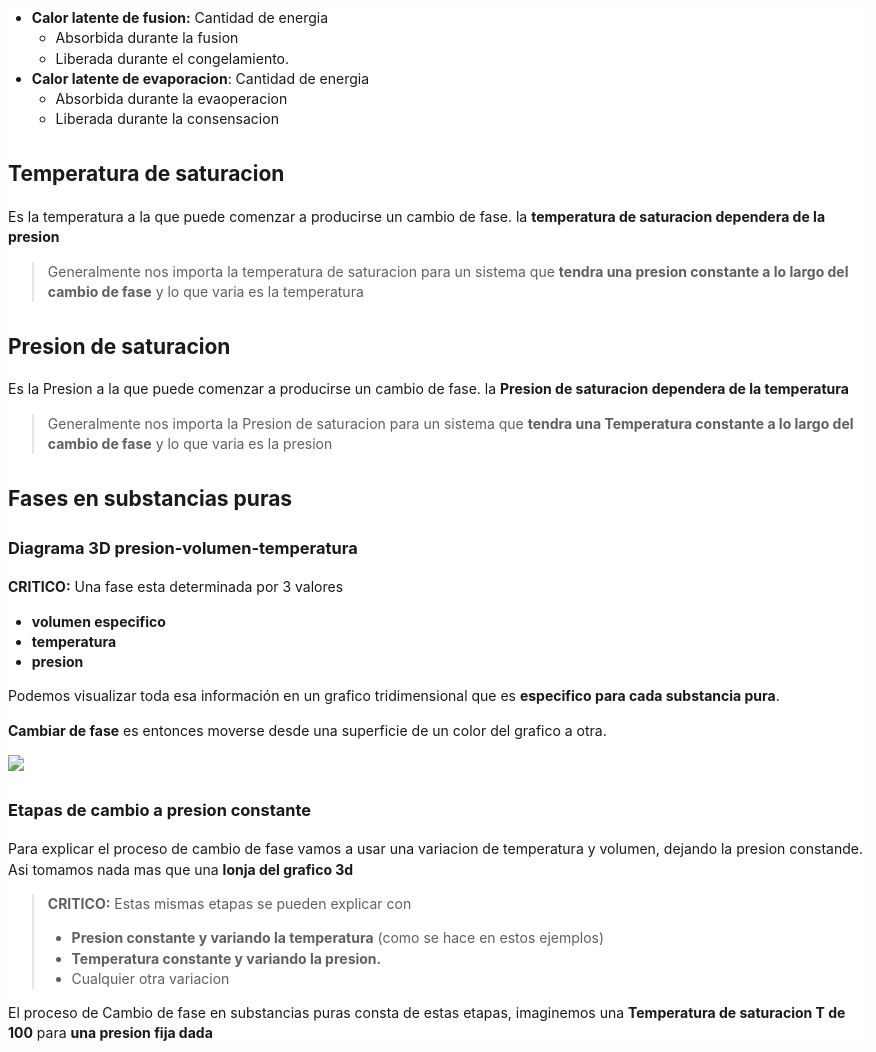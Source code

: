 * **Calor latente de fusion:** Cantidad de energia 
	* Absorbida durante la fusion
	* Liberada durante el congelamiento.
* **Calor latente de evaporacion**: Cantidad de energia
	*  Absorbida durante la evaoperacion 
	* Liberada durante la consensacion

## Temperatura de saturacion

Es la temperatura a la que puede comenzar a producirse un cambio de fase. la **temperatura de saturacion dependera de la presion**

>Generalmente nos importa la temperatura de saturacion para un sistema que **tendra una presion constante a lo largo del cambio de fase** y lo que varia es la temperatura

## Presion de saturacion

Es la Presion a la que puede comenzar a producirse un cambio de fase. la **Presion  de saturacion dependera de la temperatura**

>Generalmente nos importa la Presion  de saturacion para un sistema que **tendra una Temperatura constante a lo largo del cambio de fase** y lo que varia es la presion


## Fases en substancias puras

### Diagrama 3D presion-volumen-temperatura

**CRITICO:** Una fase esta determinada por 3 valores
*  **volumen especifico**
*  **temperatura** 
*  **presion** 

Podemos visualizar toda esa información en un grafico tridimensional que es **especifico para cada substancia pura**.

**Cambiar de fase** es entonces moverse desde una superficie de un color del grafico a otra.

![](https://i.imgur.com/VnSXYHH.png)

### Etapas de cambio a presion constante

Para explicar el proceso de cambio de fase vamos a usar una variacion de temperatura y volumen, dejando la presion constande. Asi tomamos nada mas que una **lonja del grafico 3d**

>**CRITICO:** Estas mismas etapas se pueden explicar con
>*  **Presion constante y variando la temperatura** (como se hace en estos ejemplos)
>*  **Temperatura constante y variando la presion.**
>* Cualquier otra variacion

El proceso de Cambio de fase en substancias puras consta de estas etapas, imaginemos una **Temperatura de saturacion T de 100** para **una presion fija dada**


